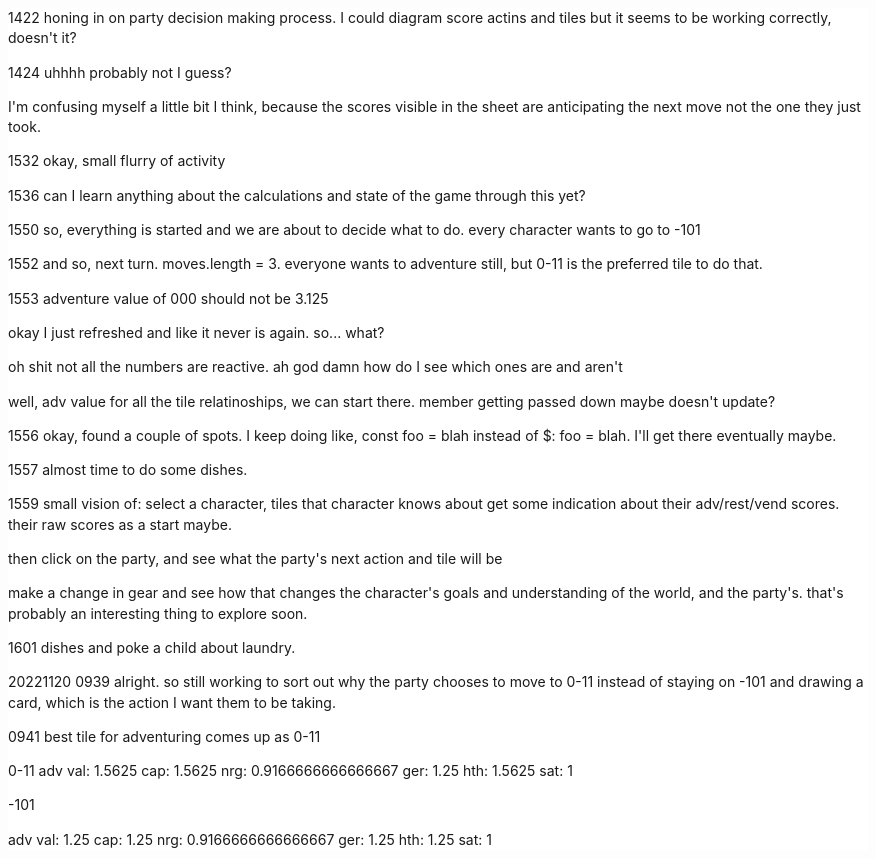 1422 honing in on party decision making process. I could diagram score actins and tiles but it seems to be working correctly, doesn't it? 

1424 uhhhh probably not I guess?

I'm confusing myself a little bit I think, because the scores visible in the sheet are anticipating the next move not the one they just took.

1532 okay, small flurry of activity 

1536 can I learn anything about the calculations and state of the game through this yet?

1550 so, everything is started and we are about to decide what to do. every character wants to go to -101

1552 and so, next turn. moves.length = 3. everyone wants to adventure still, but 0-11 is the preferred tile to do that.

1553 adventure value of 000 should not be 3.125

okay I just refreshed and like it never is again. so... what?

oh shit not all the numbers are reactive. ah god damn how do I see which ones are and aren't

well, adv value for all the tile relatinoships, we can start there. member getting passed down maybe doesn't update?

1556 okay, found a couple of spots. I keep doing like, const foo = blah instead of $: foo = blah. I'll get there eventually maybe.

1557 almost time to do some dishes.

1559 small vision of: select a character, tiles that character knows about get some indication about their adv/rest/vend scores. their raw scores as a start maybe. 

then click on the party, and see what the party's next action and tile will be

make a change in gear and see how that changes the character's goals and understanding of the world, and the party's. that's probably an interesting thing to explore soon. 

1601 dishes and poke a child about laundry.

20221120 0939 alright. so still working to sort out why the party chooses to move to 0-11 instead of staying on -101 and drawing a card, which is the action I want them to be taking.

0941 best tile for adventuring comes up as 0-11

0-11
adv val: 1.5625
    cap: 1.5625
    nrg: 0.9166666666666667
    ger: 1.25
    hth: 1.5625
    sat: 1

-101

adv val: 1.25
    cap: 1.25
    nrg: 0.9166666666666667
    ger: 1.25
    hth: 1.25
    sat: 1
